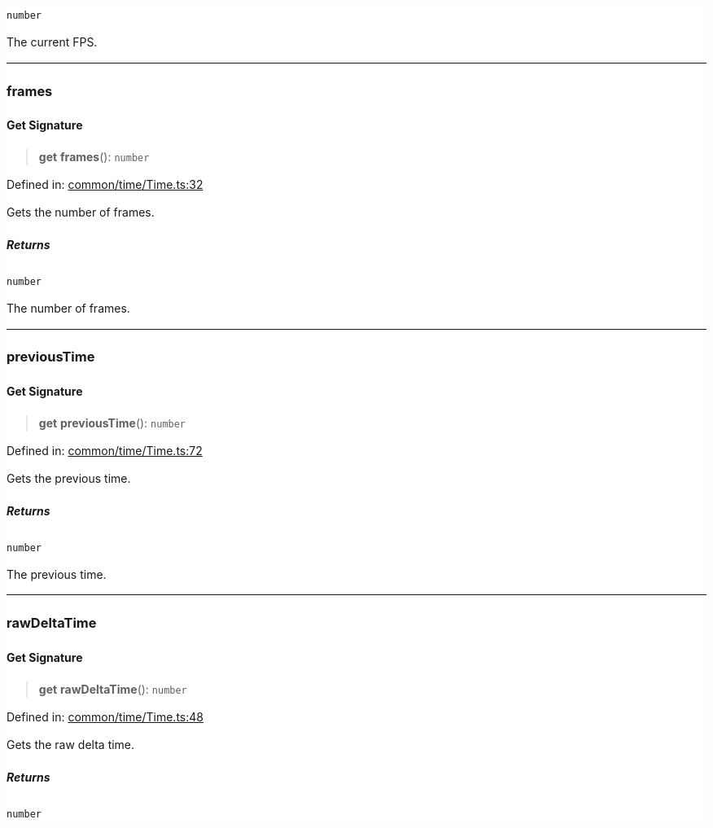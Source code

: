 `number`

The current FPS.

***

### frames

#### Get Signature

> **get** **frames**(): `number`

Defined in: [common/time/Time.ts:32](https://github.com/Forge-Game-Engine/Forge/blob/6a4c05c6b58848e53a4f2ca7d9cd2f9b6c10e5ac/src/common/time/Time.ts#L32)

Gets the number of frames.

##### Returns

`number`

The number of frames.

***

### previousTime

#### Get Signature

> **get** **previousTime**(): `number`

Defined in: [common/time/Time.ts:72](https://github.com/Forge-Game-Engine/Forge/blob/6a4c05c6b58848e53a4f2ca7d9cd2f9b6c10e5ac/src/common/time/Time.ts#L72)

Gets the previous time.

##### Returns

`number`

The previous time.

***

### rawDeltaTime

#### Get Signature

> **get** **rawDeltaTime**(): `number`

Defined in: [common/time/Time.ts:48](https://github.com/Forge-Game-Engine/Forge/blob/6a4c05c6b58848e53a4f2ca7d9cd2f9b6c10e5ac/src/common/time/Time.ts#L48)

Gets the raw delta time.

##### Returns

`number`
